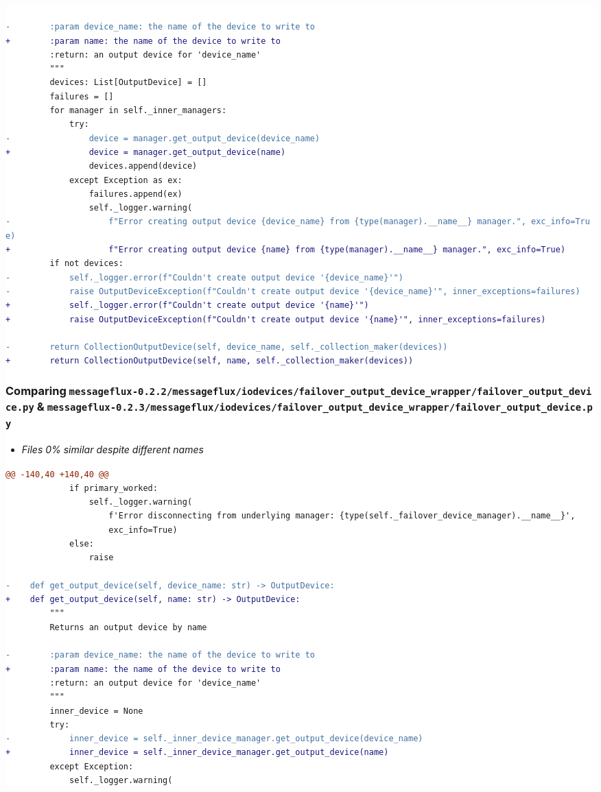 ```diff
 
-        :param device_name: the name of the device to write to
+        :param name: the name of the device to write to
         :return: an output device for 'device_name'
         """
         devices: List[OutputDevice] = []
         failures = []
         for manager in self._inner_managers:
             try:
-                device = manager.get_output_device(device_name)
+                device = manager.get_output_device(name)
                 devices.append(device)
             except Exception as ex:
                 failures.append(ex)
                 self._logger.warning(
-                    f"Error creating output device {device_name} from {type(manager).__name__} manager.", exc_info=True)
+                    f"Error creating output device {name} from {type(manager).__name__} manager.", exc_info=True)
         if not devices:
-            self._logger.error(f"Couldn't create output device '{device_name}'")
-            raise OutputDeviceException(f"Couldn't create output device '{device_name}'", inner_exceptions=failures)
+            self._logger.error(f"Couldn't create output device '{name}'")
+            raise OutputDeviceException(f"Couldn't create output device '{name}'", inner_exceptions=failures)
 
-        return CollectionOutputDevice(self, device_name, self._collection_maker(devices))
+        return CollectionOutputDevice(self, name, self._collection_maker(devices))
```

### Comparing `messageflux-0.2.2/messageflux/iodevices/failover_output_device_wrapper/failover_output_device.py` & `messageflux-0.2.3/messageflux/iodevices/failover_output_device_wrapper/failover_output_device.py`

 * *Files 0% similar despite different names*

```diff
@@ -140,40 +140,40 @@
             if primary_worked:
                 self._logger.warning(
                     f'Error disconnecting from underlying manager: {type(self._failover_device_manager).__name__}',
                     exc_info=True)
             else:
                 raise
 
-    def get_output_device(self, device_name: str) -> OutputDevice:
+    def get_output_device(self, name: str) -> OutputDevice:
         """
         Returns an output device by name
 
-        :param device_name: the name of the device to write to
+        :param name: the name of the device to write to
         :return: an output device for 'device_name'
         """
         inner_device = None
         try:
-            inner_device = self._inner_device_manager.get_output_device(device_name)
+            inner_device = self._inner_device_manager.get_output_device(name)
         except Exception:
             self._logger.warning(
```